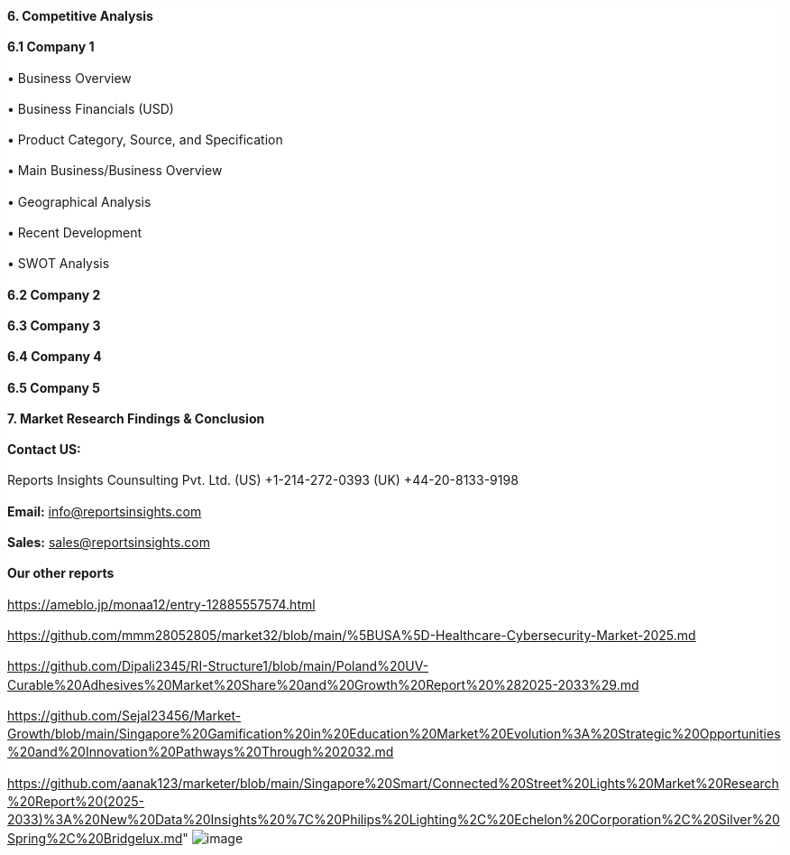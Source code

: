 <strong>6. Competitive Analysis</strong>

<strong>6.1 Company 1</strong>

• Business Overview

• Business Financials (USD)

• Product Category, Source, and Specification

• Main Business/Business Overview

• Geographical Analysis

• Recent Development

• SWOT Analysis

<strong>6.2 Company 2</strong>

<strong>6.3 Company 3</strong>

<strong>6.4 Company 4</strong>

<strong>6.5 Company 5</strong>

<strong>7. Market Research Findings &amp; Conclusion</strong>

<strong>Contact US:</strong>

Reports Insights Counsulting Pvt. Ltd.
(US) +1-214-272-0393
(UK) +44-20-8133-9198
<p class=""""><b>Email:</b> <a href=mailto:info@reportsinsights.com>info@reportsinsights.com</a></p>
<p class=""""><b>Sales:</b> <a href=mailto:sales@reportsinsights.com>sales@reportsinsights.com</a></p>

<strong>Our other reports</strong>

<a href=https://ameblo.jp/monaa12/entry-12885557574.html>https://ameblo.jp/monaa12/entry-12885557574.html</a>

<a href=https://github.com/mmm28052805/market32/blob/main/%5BUSA%5D-Healthcare-Cybersecurity-Market-2025.md>https://github.com/mmm28052805/market32/blob/main/%5BUSA%5D-Healthcare-Cybersecurity-Market-2025.md</a>

<a href=https://github.com/Dipali2345/RI-Structure1/blob/main/Poland%20UV-Curable%20Adhesives%20Market%20Share%20and%20Growth%20Report%20%282025-2033%29.md>https://github.com/Dipali2345/RI-Structure1/blob/main/Poland%20UV-Curable%20Adhesives%20Market%20Share%20and%20Growth%20Report%20%282025-2033%29.md</a>

<a href=https://github.com/Sejal23456/Market-Growth/blob/main/Singapore%20Gamification%20in%20Education%20Market%20Evolution%3A%20Strategic%20Opportunities%20and%20Innovation%20Pathways%20Through%202032.md>https://github.com/Sejal23456/Market-Growth/blob/main/Singapore%20Gamification%20in%20Education%20Market%20Evolution%3A%20Strategic%20Opportunities%20and%20Innovation%20Pathways%20Through%202032.md</a>

<a href=https://github.com/aanak123/marketer/blob/main/Singapore%20Smart/Connected%20Street%20Lights%20Market%20Research%20Report%20(2025-2033)%3A%20New%20Data%20Insights%20%7C%20Philips%20Lighting%2C%20Echelon%20Corporation%2C%20Silver%20Spring%2C%20Bridgelux.md>https://github.com/aanak123/marketer/blob/main/Singapore%20Smart/Connected%20Street%20Lights%20Market%20Research%20Report%20(2025-2033)%3A%20New%20Data%20Insights%20%7C%20Philips%20Lighting%2C%20Echelon%20Corporation%2C%20Silver%20Spring%2C%20Bridgelux.md</a>"
![image](https://github.com/user-attachments/assets/9f0214e0-f531-422b-9976-9e7eb33c5e82)
